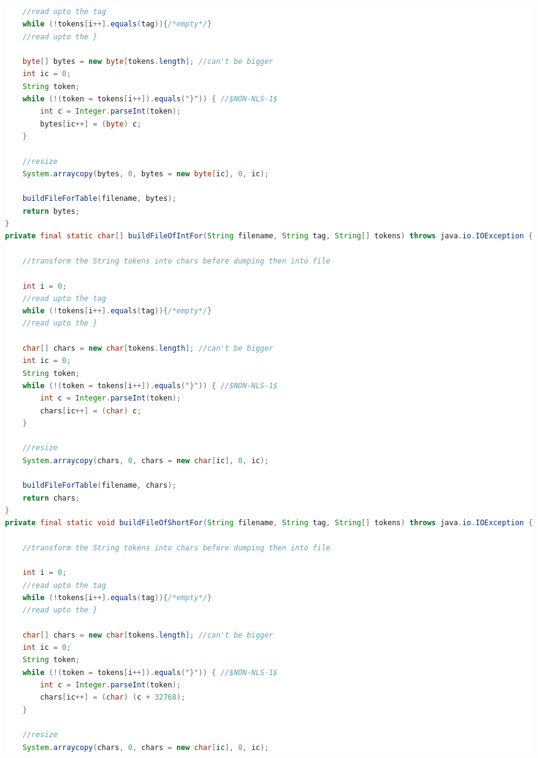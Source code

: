 ```java
	//read upto the tag
	while (!tokens[i++].equals(tag)){/*empty*/}
	//read upto the }
	
	byte[] bytes = new byte[tokens.length]; //can't be bigger
	int ic = 0;
	String token;
	while (!(token = tokens[i++]).equals("}")) { //$NON-NLS-1$
		int c = Integer.parseInt(token);
		bytes[ic++] = (byte) c;
	}

	//resize
	System.arraycopy(bytes, 0, bytes = new byte[ic], 0, ic);

	buildFileForTable(filename, bytes);
	return bytes;
}
private final static char[] buildFileOfIntFor(String filename, String tag, String[] tokens) throws java.io.IOException {

	//transform the String tokens into chars before dumping then into file

	int i = 0;
	//read upto the tag
	while (!tokens[i++].equals(tag)){/*empty*/}
	//read upto the }
	
	char[] chars = new char[tokens.length]; //can't be bigger
	int ic = 0;
	String token;
	while (!(token = tokens[i++]).equals("}")) { //$NON-NLS-1$
		int c = Integer.parseInt(token);
		chars[ic++] = (char) c;
	}

	//resize
	System.arraycopy(chars, 0, chars = new char[ic], 0, ic);

	buildFileForTable(filename, chars);
	return chars;
}
private final static void buildFileOfShortFor(String filename, String tag, String[] tokens) throws java.io.IOException {

	//transform the String tokens into chars before dumping then into file

	int i = 0;
	//read upto the tag
	while (!tokens[i++].equals(tag)){/*empty*/}
	//read upto the }
	
	char[] chars = new char[tokens.length]; //can't be bigger
	int ic = 0;
	String token;
	while (!(token = tokens[i++]).equals("}")) { //$NON-NLS-1$
		int c = Integer.parseInt(token);
		chars[ic++] = (char) (c + 32768);
	}

	//resize
	System.arraycopy(chars, 0, chars = new char[ic], 0, ic);

```